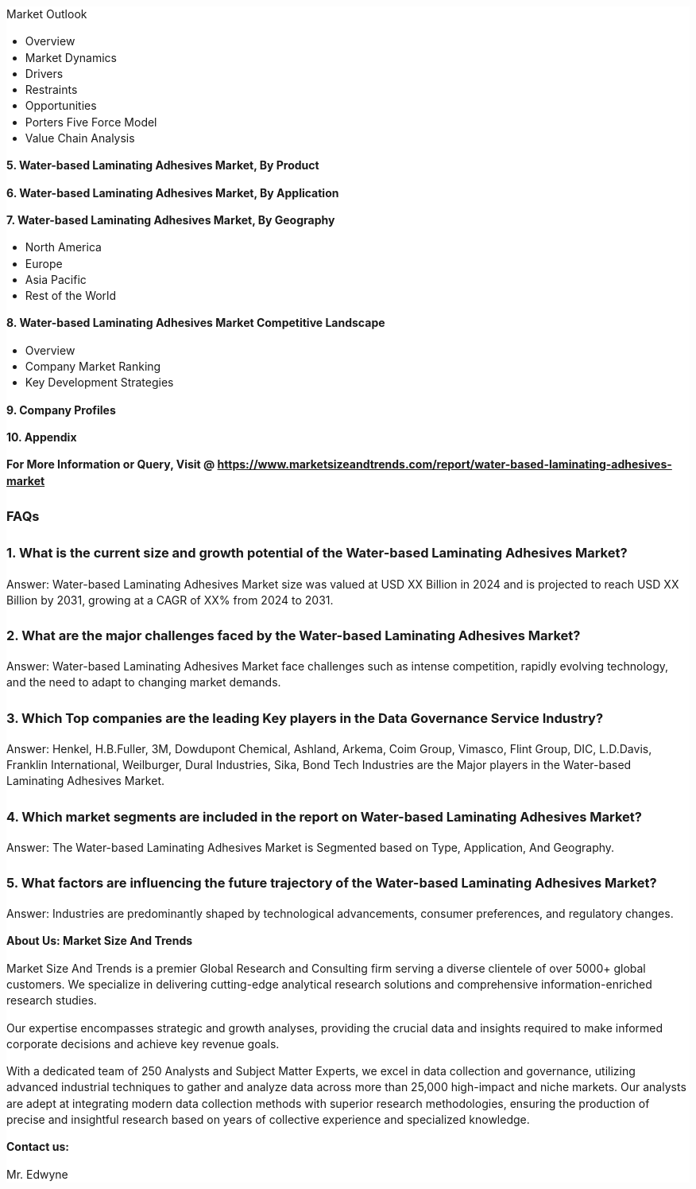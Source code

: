 Market Outlook</span></strong></p></div><div class="" data-test-id=""><ul><li><span class="">Overview</span></li><li><span class="">Market Dynamics</span></li><li><span class="">Drivers</span></li><li><span class="">Restraints</span></li><li><span class="">Opportunities</span></li><li><span class="">Porters Five Force Model</span></li><li><span class="">Value Chain Analysis</span></li></ul></div><div class="" data-test-id=""><p><strong><span class="">5. Water-based Laminating Adhesives Market, By Product</span></strong></p></div><div class="" data-test-id=""><p><strong><span class="">6. Water-based Laminating Adhesives Market, By Application</span></strong></p></div><div class="" data-test-id=""><p><strong><span class="">7. Water-based Laminating Adhesives Market, By Geography</span></strong></p></div><div class="" data-test-id=""><ul><li><span class="">North America</span></li><li><span class="">Europe</span></li><li><span class="">Asia Pacific</span></li><li><span class="">Rest of the World</span></li></ul></div><div class="" data-test-id=""><p><strong><span class="">8. Water-based Laminating Adhesives Market Competitive Landscape</span></strong></p></div><div class="" data-test-id=""><ul><li><span class="">Overview</span></li><li><span class="">Company Market Ranking</span></li><li><span class="">Key Development Strategies</span></li></ul></div><div class="" data-test-id=""><p><strong><span class="">9. Company Profiles</span></strong></p></div><div class="" data-test-id=""><p><strong><span class="">10. Appendix</span></strong></p></div><div class="" data-test-id=""><p><strong><span class="">For More Information or Query, Visit @ <a href="https://www.marketsizeandtrends.com/report/water-based-laminating-adhesives-market" target="_blank">https://www.marketsizeandtrends.com/report/water-based-laminating-adhesives-market</a></span></strong></p></div><div class="" data-test-id=""><div class="article-main__content" data-test-id="publishing-text-block"><h3><strong><span class="">FAQs</span></strong></h3></div><div class="article-main__content" data-test-id="publishing-text-block"><h3><span class="">1. What is the current size and growth potential of the Water-based Laminating Adhesives Market?</span></h3></div><div class="article-main__content" data-test-id="publishing-text-block"><p><span class="font-[700]">Answer</span><span class="">: Water-based Laminating Adhesives Market size was valued at USD XX Billion in 2024 and is projected to reach USD XX Billion by 2031, growing at a CAGR of XX% from 2024 to 2031.</span></p></div><div class="article-main__content" data-test-id="publishing-text-block"><h3><span class="">2. What are the major challenges faced by the Water-based Laminating Adhesives Market?</span></h3></div><div class="article-main__content" data-test-id="publishing-text-block"><p><span class="font-[700]">Answer</span><span class="">: Water-based Laminating Adhesives Market face challenges such as intense competition, rapidly evolving technology, and the need to adapt to changing market demands.</span></p></div><div class="article-main__content" data-test-id="publishing-text-block"><h3><span class="">3. Which Top companies are the leading Key players in the Data Governance Service Industry?</span></h3></div><div class="article-main__content" data-test-id="publishing-text-block"><p><span class="font-[700]">Answer</span><span class="">: Henkel, H.B.Fuller, 3M, Dowdupont Chemical, Ashland, Arkema, Coim Group, Vimasco, Flint Group, DIC, L.D.Davis, Franklin International, Weilburger, Dural Industries, Sika, Bond Tech Industries are the Major players in the Water-based Laminating Adhesives Market.</span></p></div><div class="article-main__content" data-test-id="publishing-text-block"><h3><span class="">4. Which market segments are included in the report on Water-based Laminating Adhesives Market?</span></h3></div><div class="article-main__content" data-test-id="publishing-text-block"><p><span class="font-[700]">Answer</span><span class="">: The Water-based Laminating Adhesives Market is Segmented based on Type, Application, And Geography.</span></p></div><div class="article-main__content" data-test-id="publishing-text-block"><h3><span class="">5. What factors are influencing the future trajectory of the Water-based Laminating Adhesives Market?</span></h3></div><div class="article-main__content" data-test-id="publishing-text-block"><p><span class="font-[700]">Answer:</span><span class="">&nbsp;Industries are predominantly shaped by technological advancements, consumer preferences, and regulatory changes.</span></p></div><p><strong><span class="">About Us: Market Size And Trends</span></strong></p></div><div class="" data-test-id=""><p><span class="">Market Size And Trends is a premier Global Research and Consulting firm serving a diverse clientele of over 5000+ global customers. We specialize in delivering cutting-edge analytical research solutions and comprehensive information-enriched research studies.</span></p></div><div class="" data-test-id=""><p><span class="">Our expertise encompasses strategic and growth analyses, providing the crucial data and insights required to make informed corporate decisions and achieve key revenue goals.</span></p></div><div class="" data-test-id=""><p><span class="">With a dedicated team of 250 Analysts and Subject Matter Experts, we excel in data collection and governance, utilizing advanced industrial techniques to gather and analyze data across more than 25,000 high-impact and niche markets. Our analysts are adept at integrating modern data collection methods with superior research methodologies, ensuring the production of precise and insightful research based on years of collective experience and specialized knowledge.</span></p></div><div class="" data-test-id=""><p><strong><span class="">Contact us:</span></strong></p></div><div class="" data-test-id=""><p><span class="">Mr. Edwyne